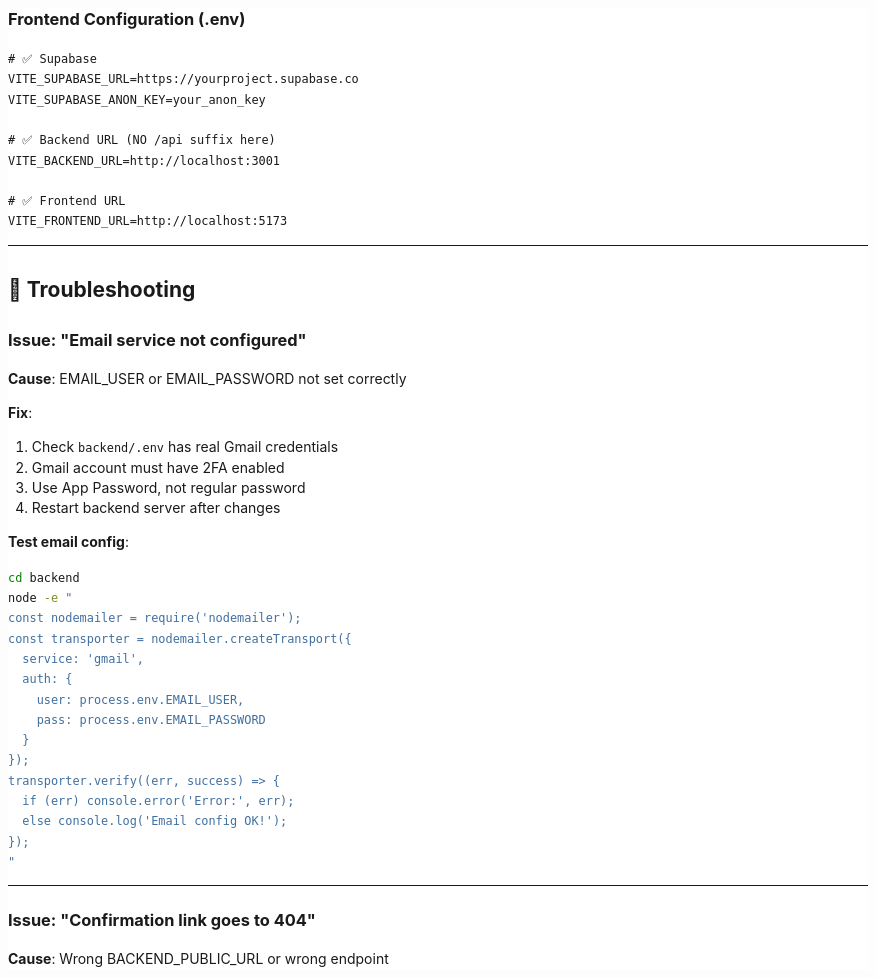### Frontend Configuration (.env)

```env
# ✅ Supabase
VITE_SUPABASE_URL=https://yourproject.supabase.co
VITE_SUPABASE_ANON_KEY=your_anon_key

# ✅ Backend URL (NO /api suffix here)
VITE_BACKEND_URL=http://localhost:3001

# ✅ Frontend URL
VITE_FRONTEND_URL=http://localhost:5173
```

---

## 🐛 Troubleshooting

### Issue: "Email service not configured"

**Cause**: EMAIL_USER or EMAIL_PASSWORD not set correctly

**Fix**:
1. Check `backend/.env` has real Gmail credentials
2. Gmail account must have 2FA enabled
3. Use App Password, not regular password
4. Restart backend server after changes

**Test email config**:
```bash
cd backend
node -e "
const nodemailer = require('nodemailer');
const transporter = nodemailer.createTransport({
  service: 'gmail',
  auth: {
    user: process.env.EMAIL_USER,
    pass: process.env.EMAIL_PASSWORD
  }
});
transporter.verify((err, success) => {
  if (err) console.error('Error:', err);
  else console.log('Email config OK!');
});
"
```

---

### Issue: "Confirmation link goes to 404"

**Cause**: Wrong BACKEND_PUBLIC_URL or wrong endpoint
